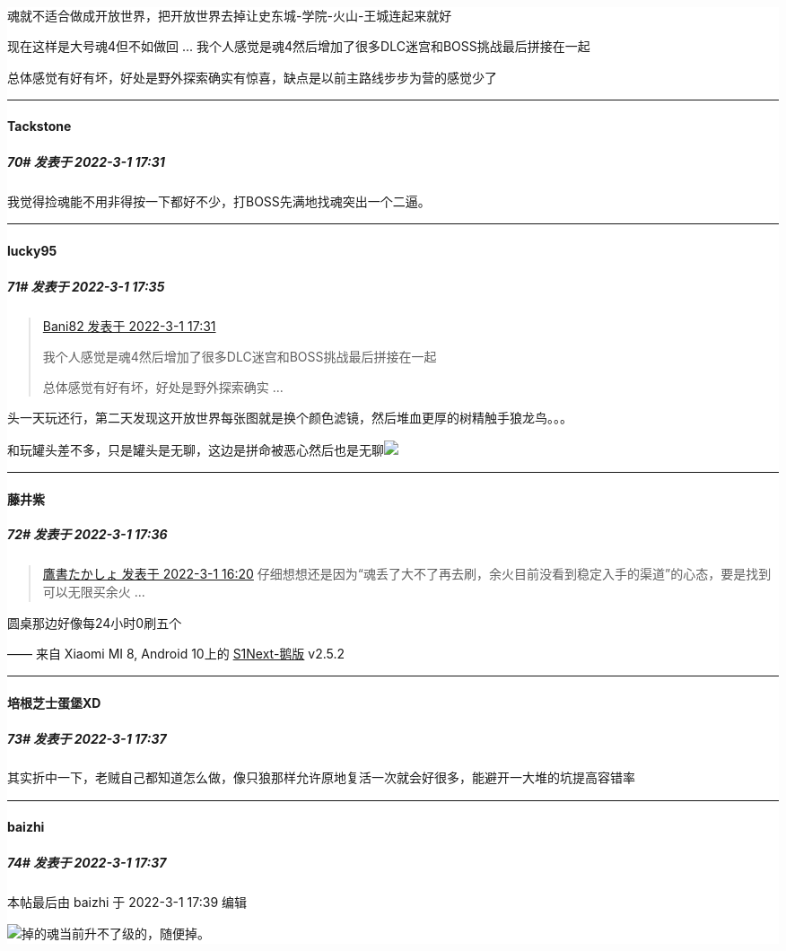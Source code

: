 魂就不适合做成开放世界，把开放世界去掉让史东城-学院-火山-王城连起来就好

现在这样是大号魂4但不如做回 ...</blockquote>
我个人感觉是魂4然后增加了很多DLC迷宫和BOSS挑战最后拼接在一起

总体感觉有好有坏，好处是野外探索确实有惊喜，缺点是以前主路线步步为营的感觉少了

*****

####  Tackstone  
##### 70#       发表于 2022-3-1 17:31

我觉得捡魂能不用非得按一下都好不少，打BOSS先满地找魂突出一个二逼。

*****

####  lucky95  
##### 71#       发表于 2022-3-1 17:35

<blockquote><a href="httphttps://bbs.saraba1st.com/2b/forum.php?mod=redirect&amp;goto=findpost&amp;pid=54878428&amp;ptid=2055344" target="_blank">Bani82 发表于 2022-3-1 17:31</a>

我个人感觉是魂4然后增加了很多DLC迷宫和BOSS挑战最后拼接在一起

总体感觉有好有坏，好处是野外探索确实 ...</blockquote>
头一天玩还行，第二天发现这开放世界每张图就是换个颜色滤镜，然后堆血更厚的树精触手狼龙鸟。。。

和玩罐头差不多，只是罐头是无聊，这边是拼命被恶心然后也是无聊<img src="https://static.saraba1st.com/image/smiley/face2017/037.png" referrerpolicy="no-referrer">

*****

####  藤井紫  
##### 72#       发表于 2022-3-1 17:36

<blockquote><a href="httphttps://bbs.saraba1st.com/2b/forum.php?mod=redirect&amp;goto=findpost&amp;pid=54877410&amp;ptid=2055344" target="_blank">鷹書たかしょ 发表于 2022-3-1 16:20</a>
仔细想想还是因为“魂丢了大不了再去刷，余火目前没看到稳定入手的渠道”的心态，要是找到可以无限买余火 ...</blockquote>
圆桌那边好像每24小时0刷五个

—— 来自 Xiaomi MI 8, Android 10上的 [S1Next-鹅版](https://github.com/ykrank/S1-Next/releases) v2.5.2

*****

####  培根芝士蛋堡XD  
##### 73#       发表于 2022-3-1 17:37

其实折中一下，老贼自己都知道怎么做，像只狼那样允许原地复活一次就会好很多，能避开一大堆的坑提高容错率

*****

####  baizhi  
##### 74#       发表于 2022-3-1 17:37

 本帖最后由 baizhi 于 2022-3-1 17:39 编辑 

<img src="https://static.saraba1st.com/image/smiley/face2017/060.png" referrerpolicy="no-referrer">掉的魂当前升不了级的，随便掉。
